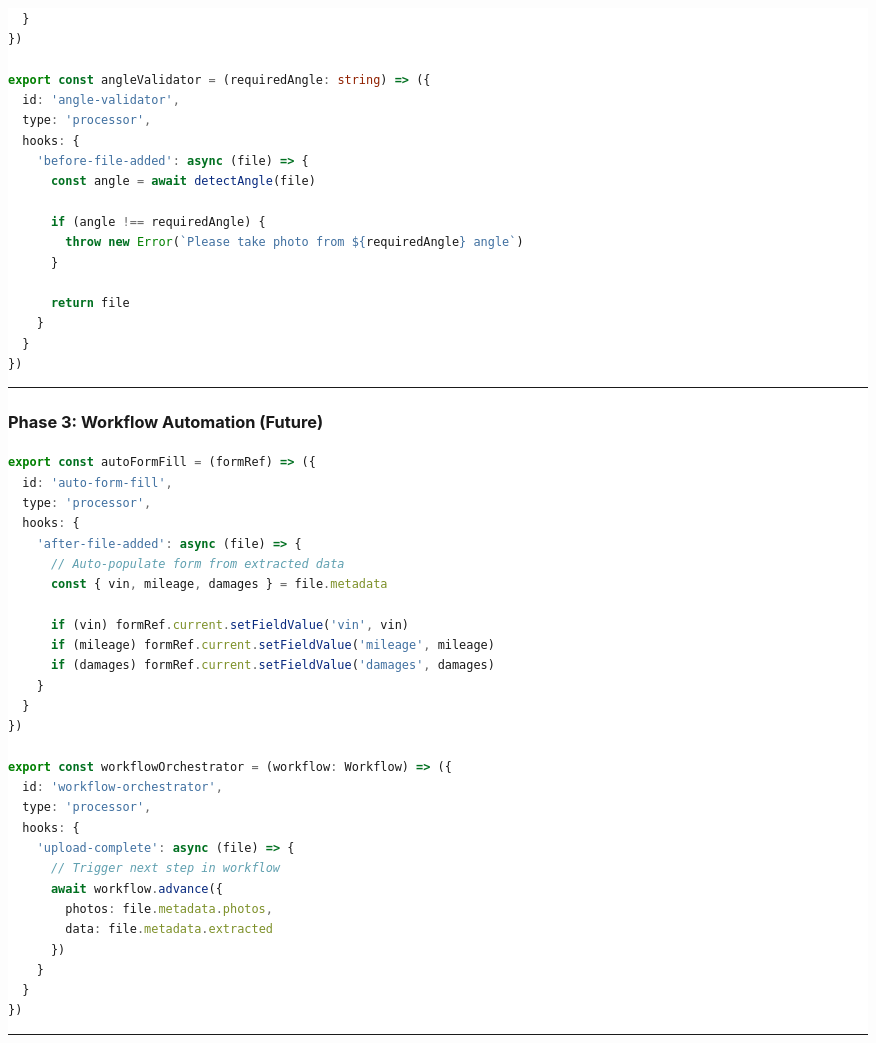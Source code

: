 ```typescript
  }
})

export const angleValidator = (requiredAngle: string) => ({
  id: 'angle-validator',
  type: 'processor',
  hooks: {
    'before-file-added': async (file) => {
      const angle = await detectAngle(file)
      
      if (angle !== requiredAngle) {
        throw new Error(`Please take photo from ${requiredAngle} angle`)
      }
      
      return file
    }
  }
})
```

---

### **Phase 3: Workflow Automation** (Future)

```typescript
export const autoFormFill = (formRef) => ({
  id: 'auto-form-fill',
  type: 'processor',
  hooks: {
    'after-file-added': async (file) => {
      // Auto-populate form from extracted data
      const { vin, mileage, damages } = file.metadata
      
      if (vin) formRef.current.setFieldValue('vin', vin)
      if (mileage) formRef.current.setFieldValue('mileage', mileage)
      if (damages) formRef.current.setFieldValue('damages', damages)
    }
  }
})

export const workflowOrchestrator = (workflow: Workflow) => ({
  id: 'workflow-orchestrator',
  type: 'processor',
  hooks: {
    'upload-complete': async (file) => {
      // Trigger next step in workflow
      await workflow.advance({
        photos: file.metadata.photos,
        data: file.metadata.extracted
      })
    }
  }
})
```

---